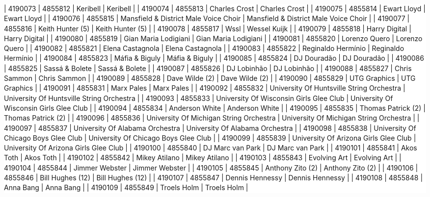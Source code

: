 | 4190073 | 4855812 | Keribell | Keribell |
| 4190074 | 4855813 | Charles Crost | Charles Crost |
| 4190075 | 4855814 | Ewart Lloyd | Ewart Lloyd |
| 4190076 | 4855815 | Mansfield & District Male Voice Choir | Mansfield & District Male Voice Choir |
| 4190077 | 4855816 | Keith Hunter (5) | Keith Hunter (5) |
| 4190078 | 4855817 | Wssl | Wessel Kuijk |
| 4190079 | 4855818 | Harry Digital | Harry Digital |
| 4190080 | 4855819 | Gian Maria Lodigiani | Gian Maria Lodigiani |
| 4190081 | 4855820 | Lorenzo Quero | Lorenzo Quero |
| 4190082 | 4855821 | Elena Castagnola | Elena Castagnola |
| 4190083 | 4855822 | Reginaldo Hermínio | Reginaldo Hermínio |
| 4190084 | 4855823 | Máfia & Biguly | Máfia & Biguly |
| 4190085 | 4855824 | DJ Douradão | DJ Douradão |
| 4190086 | 4855825 | Sassá & Bolete | Sassá & Bolete |
| 4190087 | 4855826 | DJ Lobinhão | DJ Lobinhão |
| 4190088 | 4855827 | Chris Sammon | Chris Sammon |
| 4190089 | 4855828 | Dave Wilde (2) | Dave Wilde (2) |
| 4190090 | 4855829 | UTG Graphics | UTG Graphics |
| 4190091 | 4855831 | Marx Pales | Marx Pales |
| 4190092 | 4855832 | University Of Huntsville String Orchestra | University Of Huntsville String Orchestra |
| 4190093 | 4855833 | University Of Wisconsin Girls Glee Club | University Of Wisconsin Girls Glee Club |
| 4190094 | 4855834 | Anderson White | Anderson White |
| 4190095 | 4855835 | Thomas Patrick (2) | Thomas Patrick (2) |
| 4190096 | 4855836 | University Of Michigan String Orchestra | University Of Michigan String Orchestra |
| 4190097 | 4855837 | University Of Alabama Orchestra | University Of Alabama Orchestra |
| 4190098 | 4855838 | University Of Chicago Boys Glee Club | University Of Chicago Boys Glee Club |
| 4190099 | 4855839 | University Of Arizona Girls Glee Club | University Of Arizona Girls Glee Club |
| 4190100 | 4855840 | DJ Marc van Park | DJ Marc van Park |
| 4190101 | 4855841 | Akos Toth | Akos Toth |
| 4190102 | 4855842 | Mikey Atilano | Mikey Atilano |
| 4190103 | 4855843 | Evolving Art | Evolving Art |
| 4190104 | 4855844 | Jimmer Webster | Jimmer Webster |
| 4190105 | 4855845 | Anthony Zito (2) | Anthony Zito (2) |
| 4190106 | 4855846 | Bill Hughes (12) | Bill Hughes (12) |
| 4190107 | 4855847 | Dennis Hennessy | Dennis Hennessy |
| 4190108 | 4855848 | Anna Bang | Anna Bang |
| 4190109 | 4855849 | Troels Holm | Troels Holm |